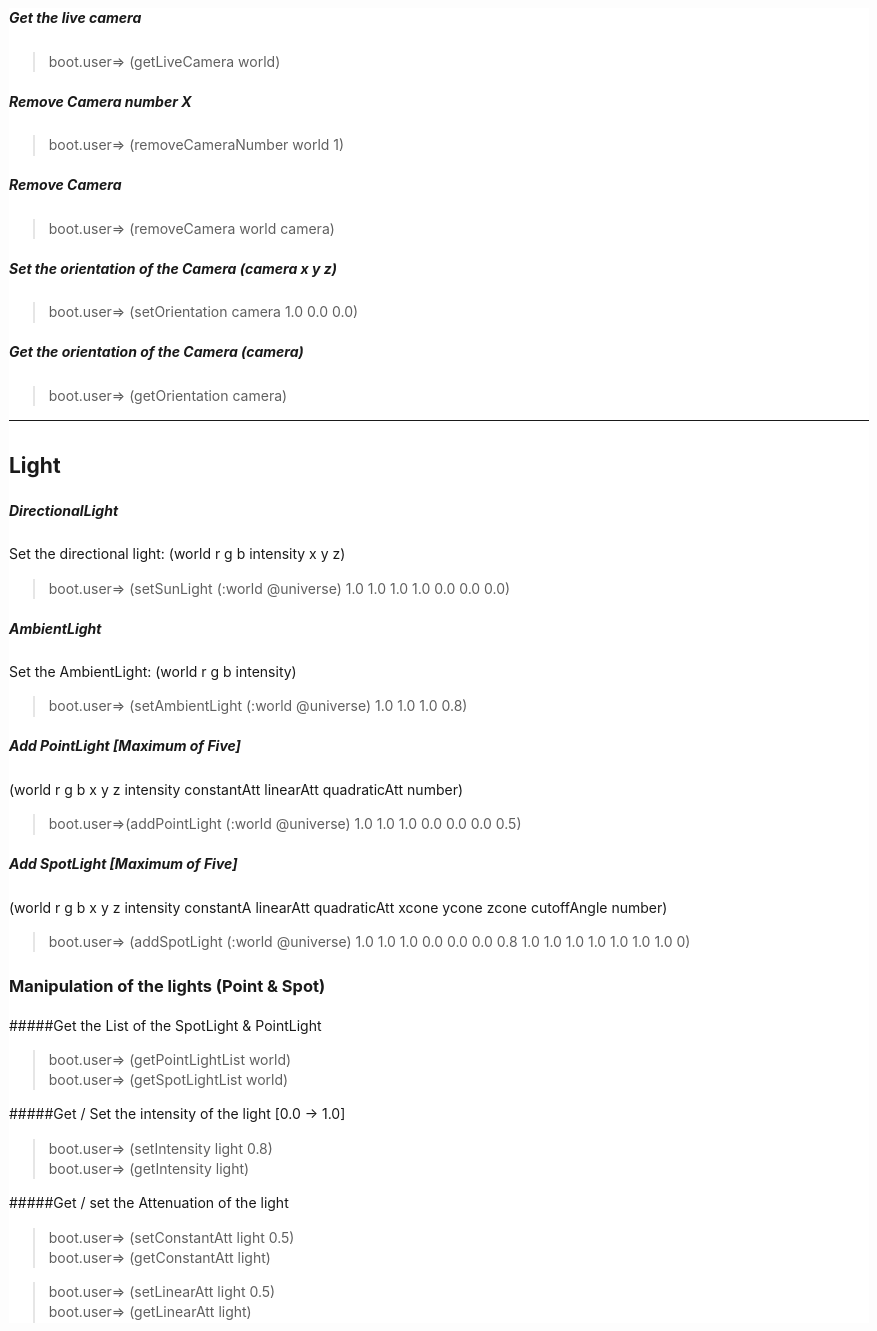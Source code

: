 ##### Get the live camera
>boot.user=> (getLiveCamera world)

##### Remove Camera number X
>boot.user=> (removeCameraNumber world 1)

##### Remove Camera
>boot.user=> (removeCamera world camera)

##### Set the orientation of the Camera (camera x y z)
>boot.user=> (setOrientation camera 1.0 0.0 0.0)

##### Get the orientation of the Camera (camera)
>boot.user=> (getOrientation camera)

----
## Light

##### DirectionalLight
Set the directional light: (world r g b intensity x y z)
>boot.user=> (setSunLight (:world @universe) 1.0 1.0 1.0 1.0 0.0 0.0 0.0)

##### AmbientLight
Set the AmbientLight: (world r g b intensity)
>boot.user=> (setAmbientLight (:world @universe) 1.0 1.0 1.0 0.8)

##### Add PointLight [Maximum of Five]
(world r g b x y z intensity constantAtt linearAtt quadraticAtt number)
>boot.user=>(addPointLight (:world @universe) 1.0 1.0 1.0 0.0 0.0 0.0 0.5)

##### Add SpotLight [Maximum of Five]
(world r g b x y z  intensity constantA linearAtt quadraticAtt xcone ycone zcone cutoffAngle number)
>boot.user=> (addSpotLight (:world @universe) 1.0 1.0 1.0 0.0 0.0 0.0 0.8 1.0 1.0 1.0 1.0 1.0 1.0 1.0 0)

### Manipulation of the lights (Point & Spot)

#####Get the List of the SpotLight & PointLight
>boot.user=> (getPointLightList world)  
>boot.user=> (getSpotLightList world)

#####Get / Set the intensity of the light [0.0 -> 1.0]
>boot.user=> (setIntensity light 0.8)  
>boot.user=> (getIntensity light)

#####Get / set the Attenuation of the light
>boot.user=> (setConstantAtt light 0.5)  
>boot.user=> (getConstantAtt light)

>boot.user=> (setLinearAtt light 0.5)  
>boot.user=> (getLinearAtt light)
